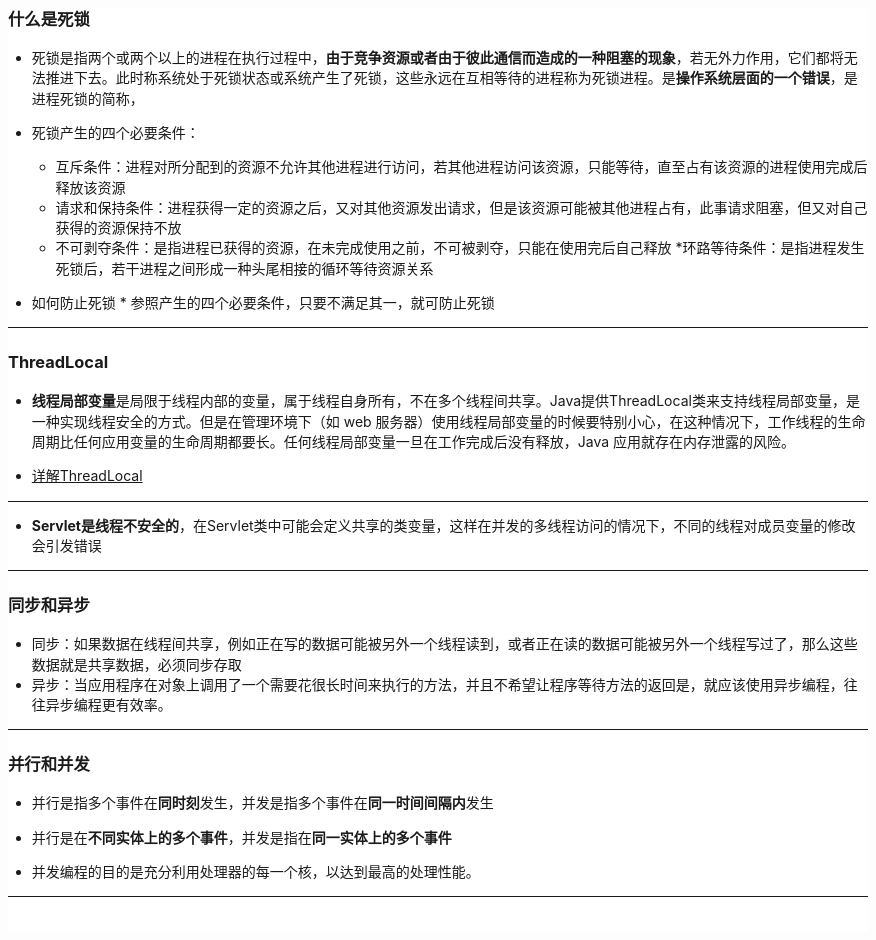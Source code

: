 ### 什么是死锁
* 死锁是指两个或两个以上的进程在执行过程中，**由于竞争资源或者由于彼此通信而造成的一种阻塞的现象**，若无外力作用，它们都将无法推进下去。此时称系统处于死锁状态或系统产生了死锁，这些永远在互相等待的进程称为死锁进程。是**操作系统层面的一个错误**，是进程死锁的简称，
* 死锁产生的四个必要条件：
    * 互斥条件：进程对所分配到的资源不允许其他进程进行访问，若其他进程访问该资源，只能等待，直至占有该资源的进程使用完成后释放该资源
    * 请求和保持条件：进程获得一定的资源之后，又对其他资源发出请求，但是该资源可能被其他进程占有，此事请求阻塞，但又对自己获得的资源保持不放
    * 不可剥夺条件：是指进程已获得的资源，在未完成使用之前，不可被剥夺，只能在使用完后自己释放
    *环路等待条件：是指进程发生死锁后，若干进程之间形成一种头尾相接的循环等待资源关系

* 如何防止死锁
        * 参照产生的四个必要条件，只要不满足其一，就可防止死锁
***


### ThreadLocal 
* **线程局部变量**是局限于线程内部的变量，属于线程自身所有，不在多个线程间共享。Java提供ThreadLocal类来支持线程局部变量，是一种实现线程安全的方式。但是在管理环境下（如 web 服务器）使用线程局部变量的时候要特别小心，在这种情况下，工作线程的生命周期比任何应用变量的生命周期都要长。任何线程局部变量一旦在工作完成后没有释放，Java 应用就存在内存泄露的风险。

* [详解ThreadLocal](https://www.jianshu.com/p/3c5d7f09dfbd)
***

 * **Servlet是线程不安全的**，在Servlet类中可能会定义共享的类变量，这样在并发的多线程访问的情况下，不同的线程对成员变量的修改会引发错误
***

### 同步和异步
* 同步：如果数据在线程间共享，例如正在写的数据可能被另外一个线程读到，或者正在读的数据可能被另外一个线程写过了，那么这些数据就是共享数据，必须同步存取
* 异步：当应用程序在对象上调用了一个需要花很长时间来执行的方法，并且不希望让程序等待方法的返回是，就应该使用异步编程，往往异步编程更有效率。
***
### 并行和并发
* 并行是指多个事件在**同时刻**发生，并发是指多个事件在**同一时间间隔内**发生 
* 并行是在**不同实体上的多个事件**，并发是指在**同一实体上的多个事件**
    
* 并发编程的目的是充分利用处理器的每一个核，以达到最高的处理性能。
***


&nbsp;
&nbsp;
&nbsp;
&nbsp;
&nbsp;
&nbsp;
&nbsp;
&nbsp;
&nbsp;
&nbsp;
&nbsp;
&nbsp;
&nbsp;
&nbsp;
&nbsp;
&nbsp;
&nbsp;
&nbsp;
&nbsp;
&nbsp;
&nbsp;
&nbsp;
&nbsp;
&nbsp;
&nbsp;
&nbsp;
&nbsp;
&nbsp;
